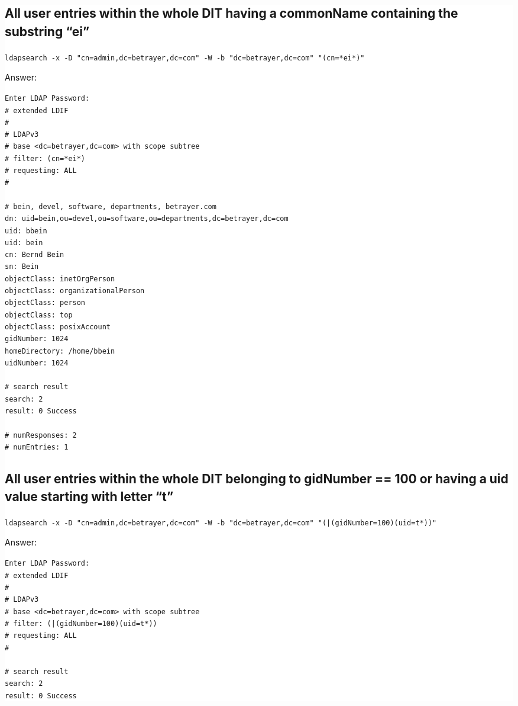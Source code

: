 ## All user entries within the whole DIT having a commonName containing the substring “ei”

```ssh
ldapsearch -x -D "cn=admin,dc=betrayer,dc=com" -W -b "dc=betrayer,dc=com" "(cn=*ei*)"
```

Answer:

```ssh
Enter LDAP Password:
# extended LDIF
#
# LDAPv3
# base <dc=betrayer,dc=com> with scope subtree
# filter: (cn=*ei*)
# requesting: ALL
#

# bein, devel, software, departments, betrayer.com
dn: uid=bein,ou=devel,ou=software,ou=departments,dc=betrayer,dc=com
uid: bbein
uid: bein
cn: Bernd Bein
sn: Bein
objectClass: inetOrgPerson
objectClass: organizationalPerson
objectClass: person
objectClass: top
objectClass: posixAccount
gidNumber: 1024
homeDirectory: /home/bbein
uidNumber: 1024

# search result
search: 2
result: 0 Success

# numResponses: 2
# numEntries: 1
```

## All user entries within the whole DIT belonging to gidNumber == 100 or having a uid value starting with letter “t”

```ssh
ldapsearch -x -D "cn=admin,dc=betrayer,dc=com" -W -b "dc=betrayer,dc=com" "(|(gidNumber=100)(uid=t*))"
```

Answer:

```ssh
Enter LDAP Password:
# extended LDIF
#
# LDAPv3
# base <dc=betrayer,dc=com> with scope subtree
# filter: (|(gidNumber=100)(uid=t*))
# requesting: ALL
#

# search result
search: 2
result: 0 Success

```